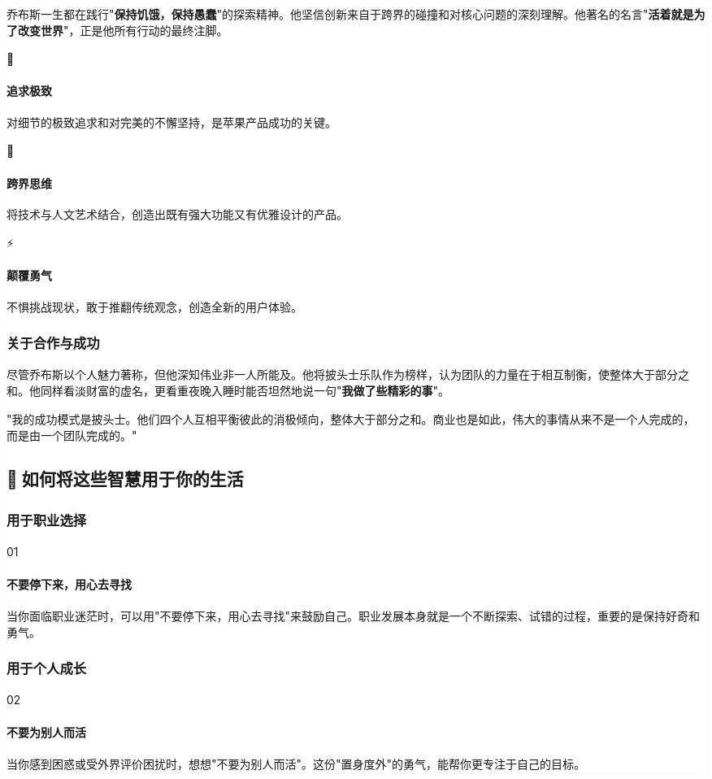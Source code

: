 乔布斯一生都在践行"**保持饥饿，保持愚蠢**"的探索精神。他坚信创新来自于跨界的碰撞和对核心问题的深刻理解。他著名的名言"**活着就是为了改变世界**"，正是他所有行动的最终注脚。

<div class="innovation-grid">

<div class="innovation-item">
<div class="item-icon">🎯</div>
<h4>追求极致</h4>
<p>对细节的极致追求和对完美的不懈坚持，是苹果产品成功的关键。</p>
</div>

<div class="innovation-item">
<div class="item-icon">🔄</div>
<h4>跨界思维</h4>
<p>将技术与人文艺术结合，创造出既有强大功能又有优雅设计的产品。</p>
</div>

<div class="innovation-item">
<div class="item-icon">⚡</div>
<h4>颠覆勇气</h4>
<p>不惧挑战现状，敢于推翻传统观念，创造全新的用户体验。</p>
</div>

</div>

</div>

<div class="wisdom-section">

### 关于合作与成功

尽管乔布斯以个人魅力著称，但他深知伟业非一人所能及。他将披头士乐队作为榜样，认为团队的力量在于相互制衡，使整体大于部分之和。他同样看淡财富的虚名，更看重夜晚入睡时能否坦然地说一句"**我做了些精彩的事**"。

<div class="quote-box">
"我的成功模式是披头士。他们四个人互相平衡彼此的消极倾向，整体大于部分之和。商业也是如此，伟大的事情从来不是一个人完成的，而是由一个团队完成的。"
</div>

</div>

## 🌟 如何将这些智慧用于你的生活

<div class="application-section">

### 用于职业选择

<div class="application-card">
<div class="card-number">01</div>
<div class="card-content-area">
<h4>不要停下来，用心去寻找</h4>
<p>当你面临职业迷茫时，可以用"不要停下来，用心去寻找"来鼓励自己。职业发展本身就是一个不断探索、试错的过程，重要的是保持好奇和勇气。</p>
</div>
</div>

### 用于个人成长

<div class="application-card">
<div class="card-number">02</div>
<div class="card-content-area">
<h4>不要为别人而活</h4>
<p>当你感到困惑或受外界评价困扰时，想想"不要为别人而活"。这份"置身度外"的勇气，能帮你更专注于自己的目标。</p>
</div>
</div>
